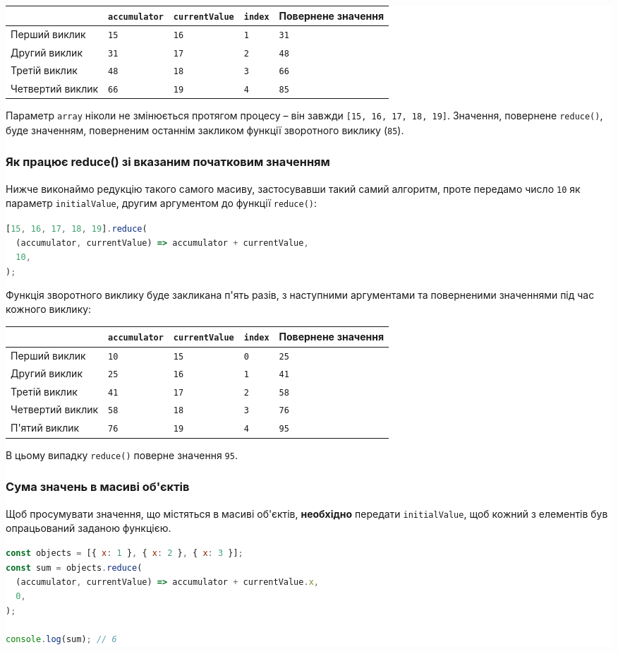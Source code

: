 |                  | `accumulator` | `currentValue` | `index` | Повернене значення |
| ---------------- | ------------- | -------------- | ------- | ------------------ |
| Перший виклик    | `15`          | `16`           | `1`     | `31`               |
| Другий виклик    | `31`          | `17`           | `2`     | `48`               |
| Третій виклик    | `48`          | `18`           | `3`     | `66`               |
| Четвертий виклик | `66`          | `19`           | `4`     | `85`               |

Параметр `array` ніколи не змінюється протягом процесу – він завжди `[15, 16, 17, 18, 19]`. Значення, повернене `reduce()`, буде значенням, поверненим останнім закликом функції зворотного виклику (`85`).

### Як працює reduce() зі вказаним початковим значенням

Нижче виконаймо редукцію такого самого масиву, застосувавши такий самий алгоритм, проте передамо число `10` як параметр `initialValue`, другим аргументом до функції `reduce()`:

```js
[15, 16, 17, 18, 19].reduce(
  (accumulator, currentValue) => accumulator + currentValue,
  10,
);
```

Функція зворотного виклику буде закликана п'ять разів, з наступними аргументами та поверненими значеннями під час кожного виклику:

|                  | `accumulator` | `currentValue` | `index` | Повернене значення |
| ---------------- | ------------- | -------------- | ------- | ------------------ |
| Перший виклик    | `10`          | `15`           | `0`     | `25`               |
| Другий виклик    | `25`          | `16`           | `1`     | `41`               |
| Третій виклик    | `41`          | `17`           | `2`     | `58`               |
| Четвертий виклик | `58`          | `18`           | `3`     | `76`               |
| П'ятий виклик    | `76`          | `19`           | `4`     | `95`               |

В цьому випадку `reduce()` поверне значення `95`.

### Сума значень в масиві об'єктів

Щоб просумувати значення, що містяться в масиві об'єктів, **необхідно** передати `initialValue`, щоб кожний з елементів був опрацьований заданою функцією.

```js
const objects = [{ x: 1 }, { x: 2 }, { x: 3 }];
const sum = objects.reduce(
  (accumulator, currentValue) => accumulator + currentValue.x,
  0,
);

console.log(sum); // 6
```
